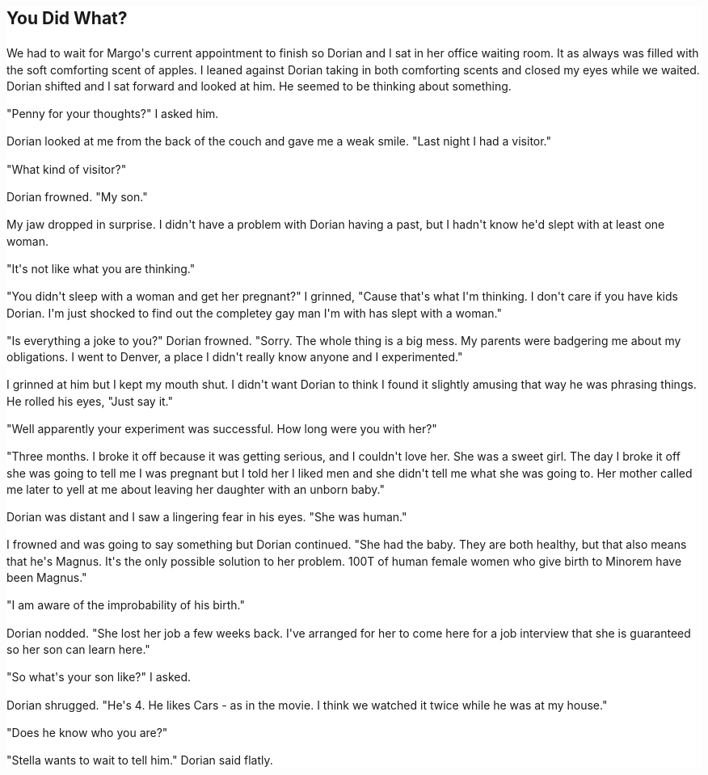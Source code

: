 ## You Did What?

We had to wait for Margo's current appointment to finish so Dorian and I sat in her office waiting room.  It as always was filled with the soft comforting scent of apples.  I leaned against Dorian taking in both comforting scents and closed my eyes while we waited.  Dorian shifted and I sat forward and looked at him.  He seemed to be thinking about something.

"Penny for your thoughts?"  I asked him.

Dorian looked at me from the back of the couch and gave me a weak smile.  "Last night I had a visitor."

"What kind of visitor?"

Dorian frowned.  "My son."

My jaw dropped in surprise.  I didn't have a problem with Dorian having a past, but I hadn't know he'd slept with at least one woman.  

"It's not like what you are thinking."

"You didn't sleep with a woman and get her pregnant?"  I grinned, "Cause that's what I'm thinking.  I don't care if you have kids Dorian.  I'm just shocked to find out the completey gay man I'm with has slept with a woman."

"Is everything a joke to you?"  Dorian frowned.  "Sorry.  The whole thing is a big mess.  My parents were badgering me about my obligations.  I went to Denver, a place I didn't really know anyone and I experimented."

I grinned at him but I kept my mouth shut.  I didn't want Dorian to think I found it slightly amusing that way he was phrasing things.  He rolled his eyes, "Just say it."

"Well apparently your experiment was successful.  How long were you with her?"

"Three months.  I broke it off because it was getting serious, and I couldn't love her.  She was a sweet girl.  The day I broke it off she was going to tell me I was pregnant but I told her I liked men and she didn't tell me what she was going to.  Her mother called me later to yell at me about leaving her daughter with an unborn baby."

Dorian was distant and I saw a lingering fear in his eyes.  "She was human."

I frowned and was going to say something but Dorian continued.  "She had the baby.  They are both healthy, but that also means that he's Magnus.  It's the only possible solution to her problem.  100T of human female women who give birth to Minorem have been Magnus."

"I am aware of the improbability of his birth."

Dorian nodded.  "She lost her job a few weeks back.  I've arranged for her to come here for a job interview that she is guaranteed so her son can learn here."

"So what's your son like?" I asked.

Dorian shrugged.  "He's 4.  He likes Cars - as in the movie.  I think we watched it twice while he was at my house."

"Does he know who you are?"

"Stella wants to wait to tell him."  Dorian said flatly.
